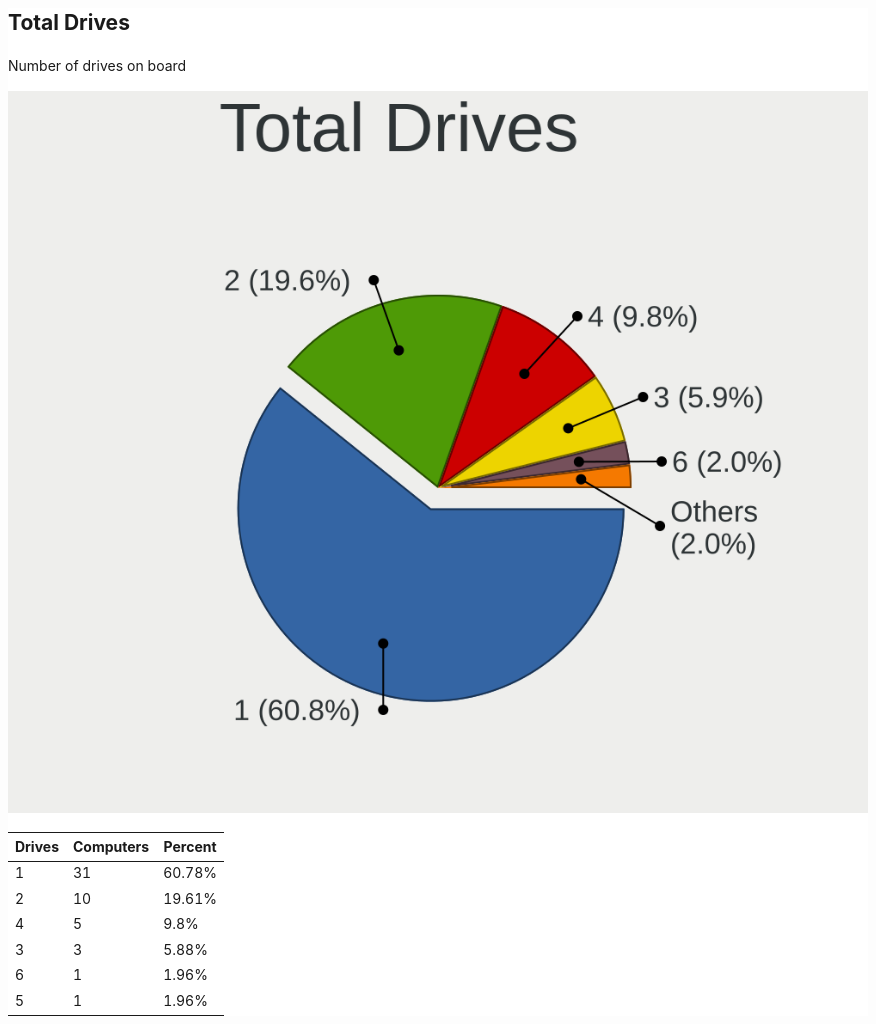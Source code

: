 Total Drives
------------

Number of drives on board

![Total Drives](./All/images/pie_chart/node_total_drives.svg)


| Drives | Computers | Percent |
|--------|-----------|---------|
| 1      | 31        | 60.78%  |
| 2      | 10        | 19.61%  |
| 4      | 5         | 9.8%    |
| 3      | 3         | 5.88%   |
| 6      | 1         | 1.96%   |
| 5      | 1         | 1.96%   |
